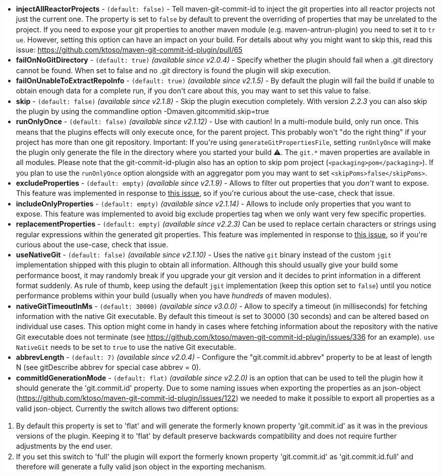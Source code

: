 * **injectAllReactorProjects** - `(default: false)` - Tell maven-git-commit-id to inject the git properties into all reactor projects not just the current one. The property is set to ``false`` by default to prevent the overriding of properties that may be unrelated to the project. If you need to expose your git properties to another maven module (e.g. maven-antrun-plugin) you need to set it to ``true``. However, setting this option can have an impact on your build. For details about why you might want to skip this, read this issue: https://github.com/ktoso/maven-git-commit-id-plugin/pull/65
* **failOnNoGitDirectory** - `(default: true)` *(available since v2.0.4)* - Specify whether the plugin should fail when a .git directory cannot be found. When set to false and no .git directory is found the plugin will skip execution.
* **failOnUnableToExtractRepoInfo** - `(default: true)` *(available since v2.1.5)* - By default the plugin will fail the build if unable to obtain enough data for a complete run, if you don't care about this, you may want to set this value to false.
* **skip** - `(default: false)` *(available since v2.1.8)* - Skip the plugin execution completely. With version *2.2.3* you can also skip the plugin by using the commandline option -Dmaven.gitcommitid.skip=true
* **runOnlyOnce** - `(default: false)` *(available since v2.1.12)* - Use with caution! In a multi-module build, only run once. This means that the plugins effects will only execute once, for the parent project. This probably won't "do the right thing" if your project has more than one git repository. Important: If you're using `generateGitPropertiesFile`, setting `runOnlyOnce` will make the plugin only generate the file in the directory where you started your build :warning:. The `git.*` maven properties are available in all modules. Please note that the git-commit-id-plugin also has an option to skip pom project (`<packaging>pom</packaging>`). If you plan to use the `runOnlyOnce` option alongside with an aggregator pom you may want to set `<skipPoms>false</skipPoms>`.
* **excludeProperties** - `(default: empty)` *(available since v2.1.9)* - Allows to filter out properties that you *don't* want to expose. This feature was implemented in response to [this issue](https://github.com/ktoso/maven-git-commit-id-plugin/issues/91), so if you're curious about the use-case, check that issue.
* **includeOnlyProperties** - `(default: empty)` *(available since v2.1.14)* - Allows to include only properties that you want to expose. This feature was implemented to avoid big exclude properties tag when we only want very few specific properties.
* **replacementProperties** - `(default: empty)` *(available since v2.2.3)* Can be used to replace certain characters or strings using regular expressions within the generated git properties. This feature was implemented in response to [this issue](https://github.com/ktoso/maven-git-commit-id-plugin/issues/138), so if you're curious about the use-case, check that issue.
* **useNativeGit** - `(default: false)` *(available since v2.1.10)* - Uses the native `git` binary instead of the custom `jgit` implementation shipped with this plugin to obtain all information. Although this should usually give your build some performance boost, it may randomly break if you upgrade your git version and it decides to print information in a different format suddenly. As rule of thumb, keep using the default `jgit` implementation (keep this option set to `false`) until you notice performance problems within your build (usually when you have *hundreds* of maven modules).
* **nativeGitTimeoutInMs** - `(default: 30000)` *(available since v3.0.0)* - Allow to specify a timeout (in milliseconds) for fetching information with the native Git executable. By default this timeout is set to 30000 (30 seconds) and can be altered based on individual use cases. This option might come in handy in cases where fetching information about the repository with the native Git executable does not terminate (see https://github.com/ktoso/maven-git-commit-id-plugin/issues/336 for an example). `useNativeGit` needs to be set to `true` to use the native Git executable.
* **abbrevLength** - `(default: 7)` *(available since v2.0.4)* - Configure the "git.commit.id.abbrev" property to be at least of length N (see gitDescribe abbrev for special case abbrev = 0).
* **commitIdGenerationMode** - `(default: flat)` *(available since v2.2.0)* is an option that can be used to tell the plugin how it should generate the 'git.commit.id' property. Due to some naming issues when exporting the properties as an json-object (https://github.com/ktoso/maven-git-commit-id-plugin/issues/122) we needed to make it possible to export all properties as a valid json-object. Currently the switch allows two different options:
1. By default this property is set to 'flat' and will generate the formerly known property 'git.commit.id' as it was in the previous versions of the plugin. Keeping it to 'flat' by default preserve backwards compatibility and does not require further adjustments by the end user.
2. If you set this switch to 'full' the plugin will export the formerly known property 'git.commit.id' as 'git.commit.id.full' and therefore will generate a fully valid json object in the exporting mechanism.

